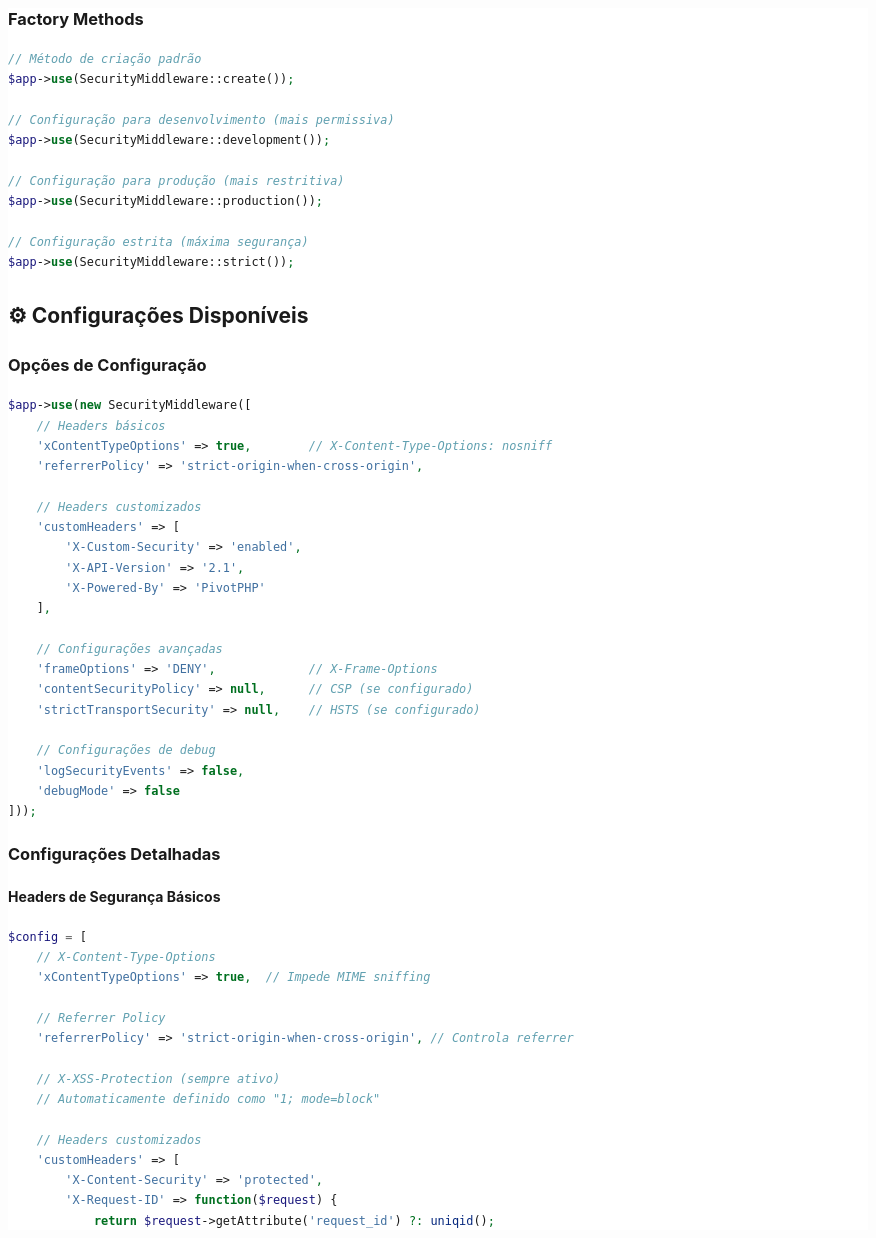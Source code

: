 ### Factory Methods

```php
// Método de criação padrão
$app->use(SecurityMiddleware::create());

// Configuração para desenvolvimento (mais permissiva)
$app->use(SecurityMiddleware::development());

// Configuração para produção (mais restritiva)
$app->use(SecurityMiddleware::production());

// Configuração estrita (máxima segurança)
$app->use(SecurityMiddleware::strict());
```

## ⚙️ Configurações Disponíveis

### Opções de Configuração

```php
$app->use(new SecurityMiddleware([
    // Headers básicos
    'xContentTypeOptions' => true,        // X-Content-Type-Options: nosniff
    'referrerPolicy' => 'strict-origin-when-cross-origin',

    // Headers customizados
    'customHeaders' => [
        'X-Custom-Security' => 'enabled',
        'X-API-Version' => '2.1',
        'X-Powered-By' => 'PivotPHP'
    ],

    // Configurações avançadas
    'frameOptions' => 'DENY',             // X-Frame-Options
    'contentSecurityPolicy' => null,      // CSP (se configurado)
    'strictTransportSecurity' => null,    // HSTS (se configurado)

    // Configurações de debug
    'logSecurityEvents' => false,
    'debugMode' => false
]));
```

### Configurações Detalhadas

#### Headers de Segurança Básicos

```php
$config = [
    // X-Content-Type-Options
    'xContentTypeOptions' => true,  // Impede MIME sniffing

    // Referrer Policy
    'referrerPolicy' => 'strict-origin-when-cross-origin', // Controla referrer

    // X-XSS-Protection (sempre ativo)
    // Automaticamente definido como "1; mode=block"

    // Headers customizados
    'customHeaders' => [
        'X-Content-Security' => 'protected',
        'X-Request-ID' => function($request) {
            return $request->getAttribute('request_id') ?: uniqid();
```